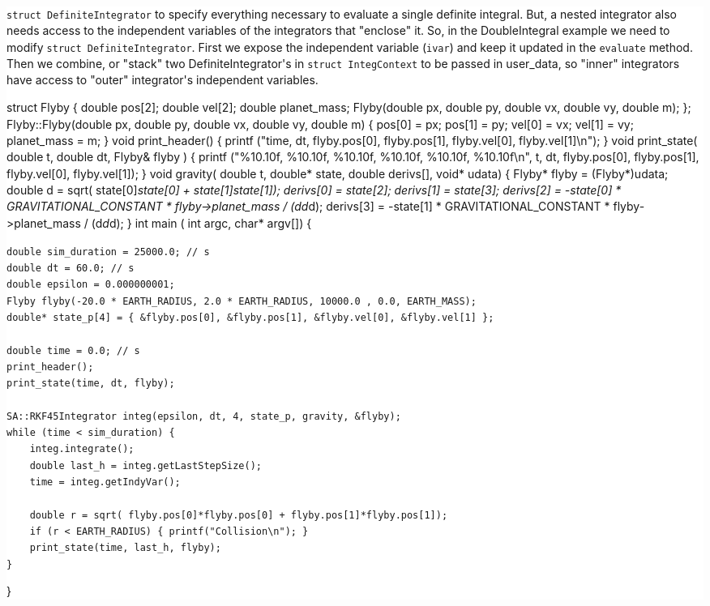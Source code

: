 ```struct DefiniteIntegrator``` to specify everything necessary to evaluate a single definite integral. But, a nested integrator also needs access to the independent variables of the integrators that "enclose" it. So, in the  DoubleIntegral example we need to modify ```struct DefiniteIntegrator```. First we expose the independent variable (```ivar```) and keep it updated in the ```evaluate``` method. Then we combine, or "stack" two DefiniteIntegrator's in ```struct IntegContext``` to be passed in user_data, so "inner" integrators have access to "outer" integrator's independent variables.

struct Flyby {
    double pos[2];
    double vel[2];
    double planet_mass;
    Flyby(double px, double py, double vx, double vy, double m);
};
Flyby::Flyby(double px, double py, double vx, double vy, double m) {
    pos[0] = px;
    pos[1] = py;
    vel[0] = vx;
    vel[1] = vy;
    planet_mass = m;
}
void print_header() {
    printf ("time, dt, flyby.pos[0], flyby.pos[1], flyby.vel[0], flyby.vel[1]\n");
}
void print_state( double t, double dt, Flyby& flyby ) {
    printf ("%10.10f, %10.10f, %10.10f, %10.10f, %10.10f, %10.10f\n",
             t, dt, flyby.pos[0], flyby.pos[1], flyby.vel[0], flyby.vel[1]);
}
void gravity( double t, double* state, double derivs[], void* udata) {
    Flyby* flyby = (Flyby*)udata;
    double d = sqrt( state[0]*state[0] + state[1]*state[1]);
    derivs[0] = state[2];
    derivs[1] = state[3];
    derivs[2] = -state[0] * GRAVITATIONAL_CONSTANT * flyby->planet_mass / (d*d*d);
    derivs[3] = -state[1] * GRAVITATIONAL_CONSTANT * flyby->planet_mass / (d*d*d);
}
int main ( int argc, char* argv[]) {

    double sim_duration = 25000.0; // s
    double dt = 60.0; // s
    double epsilon = 0.000000001;
    Flyby flyby(-20.0 * EARTH_RADIUS, 2.0 * EARTH_RADIUS, 10000.0 , 0.0, EARTH_MASS);
    double* state_p[4] = { &flyby.pos[0], &flyby.pos[1], &flyby.vel[0], &flyby.vel[1] };

    double time = 0.0; // s
    print_header();
    print_state(time, dt, flyby);

    SA::RKF45Integrator integ(epsilon, dt, 4, state_p, gravity, &flyby);
    while (time < sim_duration) {
        integ.integrate();
        double last_h = integ.getLastStepSize();
        time = integ.getIndyVar();

        double r = sqrt( flyby.pos[0]*flyby.pos[0] + flyby.pos[1]*flyby.pos[1]);
        if (r < EARTH_RADIUS) { printf("Collision\n"); }
        print_state(time, last_h, flyby);
    }
}
```
